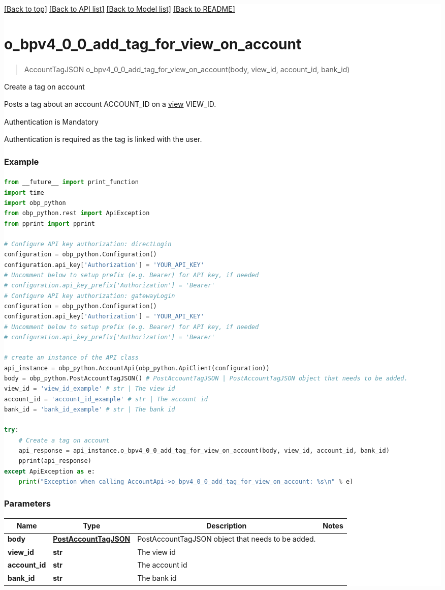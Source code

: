 [[Back to top]](#) [[Back to API list]](../README.md#documentation-for-api-endpoints) [[Back to Model list]](../README.md#documentation-for-models) [[Back to README]](../README.md)

# **o_bpv4_0_0_add_tag_for_view_on_account**
> AccountTagJSON o_bpv4_0_0_add_tag_for_view_on_account(body, view_id, account_id, bank_id)

Create a tag on account

<p>Posts a tag about an account ACCOUNT_ID on a <a href=\"#1_2_1-getViewsForBankAccount\">view</a> VIEW_ID.</p><p>Authentication is Mandatory</p><p>Authentication is required as the tag is linked with the user.</p>

### Example
```python
from __future__ import print_function
import time
import obp_python
from obp_python.rest import ApiException
from pprint import pprint

# Configure API key authorization: directLogin
configuration = obp_python.Configuration()
configuration.api_key['Authorization'] = 'YOUR_API_KEY'
# Uncomment below to setup prefix (e.g. Bearer) for API key, if needed
# configuration.api_key_prefix['Authorization'] = 'Bearer'
# Configure API key authorization: gatewayLogin
configuration = obp_python.Configuration()
configuration.api_key['Authorization'] = 'YOUR_API_KEY'
# Uncomment below to setup prefix (e.g. Bearer) for API key, if needed
# configuration.api_key_prefix['Authorization'] = 'Bearer'

# create an instance of the API class
api_instance = obp_python.AccountApi(obp_python.ApiClient(configuration))
body = obp_python.PostAccountTagJSON() # PostAccountTagJSON | PostAccountTagJSON object that needs to be added.
view_id = 'view_id_example' # str | The view id
account_id = 'account_id_example' # str | The account id
bank_id = 'bank_id_example' # str | The bank id

try:
    # Create a tag on account
    api_response = api_instance.o_bpv4_0_0_add_tag_for_view_on_account(body, view_id, account_id, bank_id)
    pprint(api_response)
except ApiException as e:
    print("Exception when calling AccountApi->o_bpv4_0_0_add_tag_for_view_on_account: %s\n" % e)
```

### Parameters

Name | Type | Description  | Notes
------------- | ------------- | ------------- | -------------
 **body** | [**PostAccountTagJSON**](PostAccountTagJSON.md)| PostAccountTagJSON object that needs to be added. | 
 **view_id** | **str**| The view id | 
 **account_id** | **str**| The account id | 
 **bank_id** | **str**| The bank id | 
